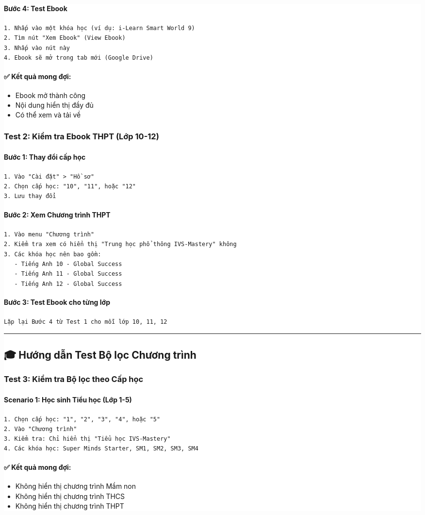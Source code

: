 #### Bước 4: Test Ebook
```
1. Nhấp vào một khóa học (ví dụ: i-Learn Smart World 9)
2. Tìm nút "Xem Ebook" (View Ebook)
3. Nhấp vào nút này
4. Ebook sẽ mở trong tab mới (Google Drive)
```

#### ✅ Kết quả mong đợi:
- Ebook mở thành công
- Nội dung hiển thị đầy đủ
- Có thể xem và tải về

### Test 2: Kiểm tra Ebook THPT (Lớp 10-12)

#### Bước 1: Thay đổi cấp học
```
1. Vào "Cài đặt" > "Hồ sơ"
2. Chọn cấp học: "10", "11", hoặc "12"
3. Lưu thay đổi
```

#### Bước 2: Xem Chương trình THPT
```
1. Vào menu "Chương trình"
2. Kiểm tra xem có hiển thị "Trung học phổ thông IVS-Mastery" không
3. Các khóa học nên bao gồm:
   - Tiếng Anh 10 - Global Success
   - Tiếng Anh 11 - Global Success
   - Tiếng Anh 12 - Global Success
```

#### Bước 3: Test Ebook cho từng lớp
```
Lặp lại Bước 4 từ Test 1 cho mỗi lớp 10, 11, 12
```

---

## 🎓 Hướng dẫn Test Bộ lọc Chương trình

### Test 3: Kiểm tra Bộ lọc theo Cấp học

#### Scenario 1: Học sinh Tiểu học (Lớp 1-5)
```
1. Chọn cấp học: "1", "2", "3", "4", hoặc "5"
2. Vào "Chương trình"
3. Kiểm tra: Chỉ hiển thị "Tiểu học IVS-Mastery"
4. Các khóa học: Super Minds Starter, SM1, SM2, SM3, SM4
```

#### ✅ Kết quả mong đợi:
- Không hiển thị chương trình Mầm non
- Không hiển thị chương trình THCS
- Không hiển thị chương trình THPT
